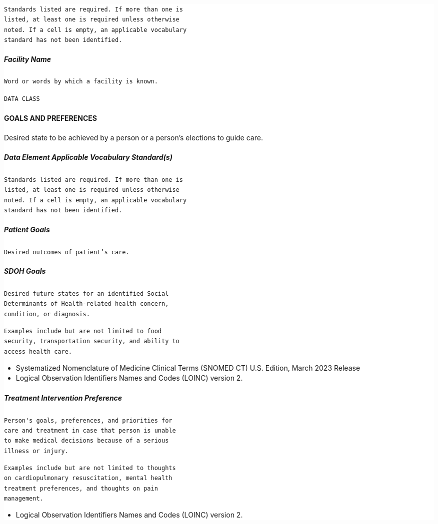 ```
Standards listed are required. If more than one is
listed, at least one is required unless otherwise
noted. If a cell is empty, an applicable vocabulary
standard has not been identified.
```
##### Facility Name

```
Word or words by which a facility is known.
```
```
DATA CLASS
```
#### GOALS AND PREFERENCES

Desired state to be achieved by a person or a person’s elections to guide care.

##### Data Element Applicable Vocabulary Standard(s)

```
Standards listed are required. If more than one is
listed, at least one is required unless otherwise
noted. If a cell is empty, an applicable vocabulary
standard has not been identified.
```
##### Patient Goals

```
Desired outcomes of patient’s care.
```
##### SDOH Goals

```
Desired future states for an identified Social
Determinants of Health-related health concern,
condition, or diagnosis.
```
```
Examples include but are not limited to food
security, transportation security, and ability to
access health care.
```
- Systematized Nomenclature of Medicine Clinical
    Terms (SNOMED CT) U.S. Edition, March 2023
    Release
- Logical Observation Identifiers Names and
    Codes (LOINC) version 2.

##### Treatment Intervention Preference

```
Person's goals, preferences, and priorities for
care and treatment in case that person is unable
to make medical decisions because of a serious
illness or injury.
```
```
Examples include but are not limited to thoughts
on cardiopulmonary resuscitation, mental health
treatment preferences, and thoughts on pain
management.
```
- Logical Observation Identifiers Names and
    Codes (LOINC) version 2.

